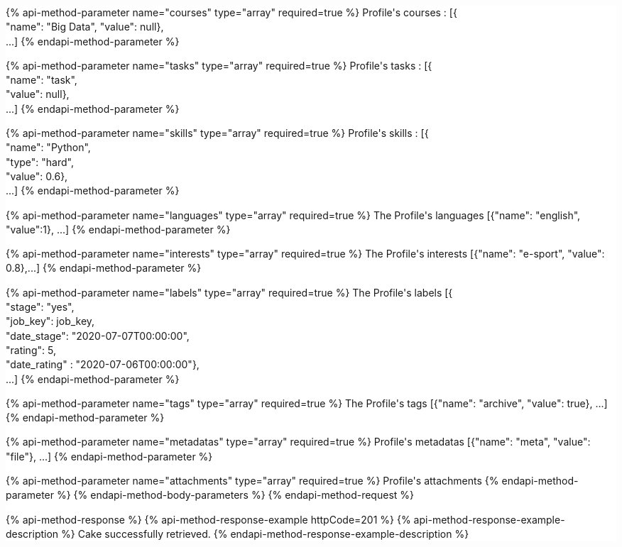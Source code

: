 {% api-method-parameter name="courses" type="array" required=true %}
Profile's courses : \[{  
    "name": "Big Data",
    "value": null},  
...\]
{% endapi-method-parameter %}

{% api-method-parameter name="tasks" type="array" required=true %}
Profile's tasks : \[{  
    "name": "task",  
    "value": null},  
...\]
{% endapi-method-parameter %}


{% api-method-parameter name="skills" type="array" required=true %}
Profile's skills : \[{  
    "name": "Python",  
    "type": "hard",  
    "value": 0.6},  
...\]
{% endapi-method-parameter %}

{% api-method-parameter name="languages" type="array" required=true %}
The Profile's languages \[{"name": "english", "value":1}, ...\]
{% endapi-method-parameter %}

{% api-method-parameter name="interests" type="array" required=true %}
The Profile's interests \[{"name": "e-sport", "value": 0.8},...\]
{% endapi-method-parameter %}

{% api-method-parameter name="labels" type="array" required=true %}
The Profile's labels \[{  
"stage": "yes",  
"job\_key": job\_key,  
"date\_stage": "2020-07-07T00:00:00",  
"rating": 5,  
"date\_rating" : "2020-07-06T00:00:00"},  
...\]
{% endapi-method-parameter %}

{% api-method-parameter name="tags" type="array" required=true %}
The Profile's tags \[{"name": "archive", "value": true}, ...\]
{% endapi-method-parameter %}

{% api-method-parameter name="metadatas" type="array" required=true %}
Profile's metadatas \[{"name": "meta", "value": "file"}, ...\]
{% endapi-method-parameter %}

{% api-method-parameter name="attachments" type="array" required=true %}
Profile's attachments
{% endapi-method-parameter %}
{% endapi-method-body-parameters %}
{% endapi-method-request %}

{% api-method-response %}
{% api-method-response-example httpCode=201 %}
{% api-method-response-example-description %}
Cake successfully retrieved.
{% endapi-method-response-example-description %}
